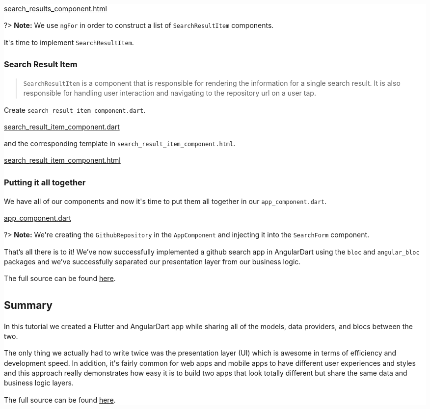 [search_results_component.html](../_snippets/flutter_angular_github_search/angular/search_results_component.html.md ':include')

?> **Note:** We use `ngFor` in order to construct a list of `SearchResultItem` components.

It's time to implement `SearchResultItem`.

### Search Result Item

> `SearchResultItem` is a component that is responsible for rendering the information for a single search result. It is also responsible for handling user interaction and navigating to the repository url on a user tap.

Create `search_result_item_component.dart`.

[search_result_item_component.dart](../_snippets/flutter_angular_github_search/angular/search_result_item_component.dart.md ':include')

and the corresponding template in `search_result_item_component.html`.

[search_result_item_component.html](../_snippets/flutter_angular_github_search/angular/search_result_item_component.html.md ':include')

### Putting it all together

We have all of our components and now it's time to put them all together in our `app_component.dart`.

[app_component.dart](../_snippets/flutter_angular_github_search/angular/app_component.dart.md ':include')

?> **Note:** We're creating the `GithubRepository` in the `AppComponent` and injecting it into the `SearchForm` component.

That’s all there is to it! We’ve now successfully implemented a github search app in AngularDart using the `bloc` and `angular_bloc` packages and we’ve successfully separated our presentation layer from our business logic.

The full source can be found [here](https://github.com/mit-73/true_bloc/tree/master/examples/github_search/angular_github_search).

## Summary

In this tutorial we created a Flutter and AngularDart app while sharing all of the models, data providers, and blocs between the two.

The only thing we actually had to write twice was the presentation layer (UI) which is awesome in terms of efficiency and development speed. In addition, it's fairly common for web apps and mobile apps to have different user experiences and styles and this approach really demonstrates how easy it is to build two apps that look totally different but share the same data and business logic layers.

The full source can be found [here](https://github.com/mit-73/true_bloc/tree/master/examples/github_search).
